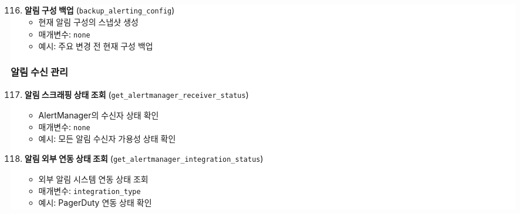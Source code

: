 116. **알림 구성 백업** (`backup_alerting_config`)
     - 현재 알림 구성의 스냅샷 생성
     - 매개변수: `none`
     - 예시: 주요 변경 전 현재 구성 백업

### 알림 수신 관리

117. **알림 스크래핑 상태 조회** (`get_alertmanager_receiver_status`)
     - AlertManager의 수신자 상태 확인
     - 매개변수: `none`
     - 예시: 모든 알림 수신자 가용성 상태 확인

118. **알림 외부 연동 상태 조회** (`get_alertmanager_integration_status`)
     - 외부 알림 시스템 연동 상태 조회
     - 매개변수: `integration_type`
     - 예시: PagerDuty 연동 상태 확인 